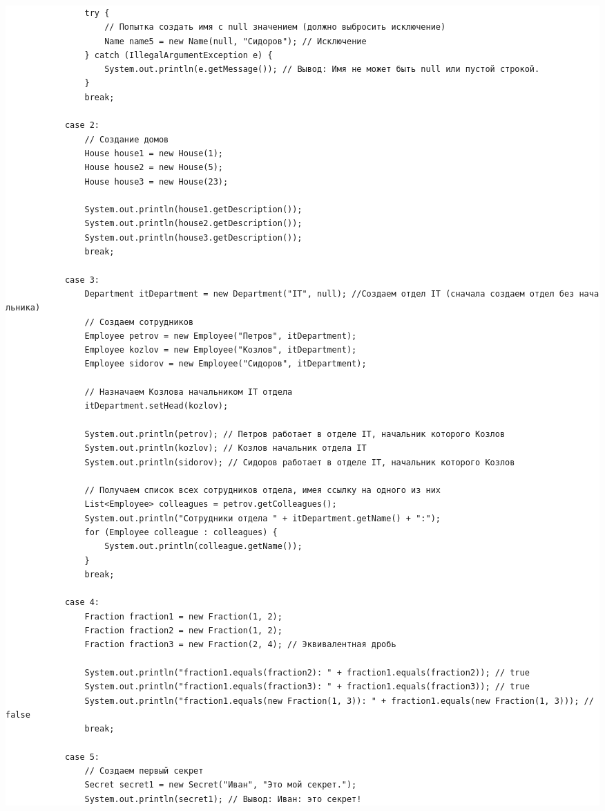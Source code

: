                     try {
                        // Попытка создать имя с null значением (должно выбросить исключение)
                        Name name5 = new Name(null, "Сидоров"); // Исключение
                    } catch (IllegalArgumentException e) {
                        System.out.println(e.getMessage()); // Вывод: Имя не может быть null или пустой строкой.
                    }
                    break;

                case 2:
                    // Создание домов
                    House house1 = new House(1);
                    House house2 = new House(5);
                    House house3 = new House(23);

                    System.out.println(house1.getDescription());
                    System.out.println(house2.getDescription());
                    System.out.println(house3.getDescription());
                    break;

                case 3:
                    Department itDepartment = new Department("IT", null); //Создаем отдел IT (сначала создаем отдел без начальника)
                    // Создаем сотрудников
                    Employee petrov = new Employee("Петров", itDepartment);
                    Employee kozlov = new Employee("Козлов", itDepartment);
                    Employee sidorov = new Employee("Сидоров", itDepartment);

                    // Назначаем Козлова начальником IT отдела
                    itDepartment.setHead(kozlov);

                    System.out.println(petrov); // Петров работает в отделе IT, начальник которого Козлов
                    System.out.println(kozlov); // Козлов начальник отдела IT
                    System.out.println(sidorov); // Сидоров работает в отделе IT, начальник которого Козлов

                    // Получаем список всех сотрудников отдела, имея ссылку на одного из них
                    List<Employee> colleagues = petrov.getColleagues();
                    System.out.println("Сотрудники отдела " + itDepartment.getName() + ":");
                    for (Employee colleague : colleagues) {
                        System.out.println(colleague.getName());
                    }
                    break;

                case 4:
                    Fraction fraction1 = new Fraction(1, 2);
                    Fraction fraction2 = new Fraction(1, 2);
                    Fraction fraction3 = new Fraction(2, 4); // Эквивалентная дробь

                    System.out.println("fraction1.equals(fraction2): " + fraction1.equals(fraction2)); // true
                    System.out.println("fraction1.equals(fraction3): " + fraction1.equals(fraction3)); // true
                    System.out.println("fraction1.equals(new Fraction(1, 3)): " + fraction1.equals(new Fraction(1, 3))); // false
                    break;

                case 5:
                    // Создаем первый секрет
                    Secret secret1 = new Secret("Иван", "Это мой секрет.");
                    System.out.println(secret1); // Вывод: Иван: это секрет!
